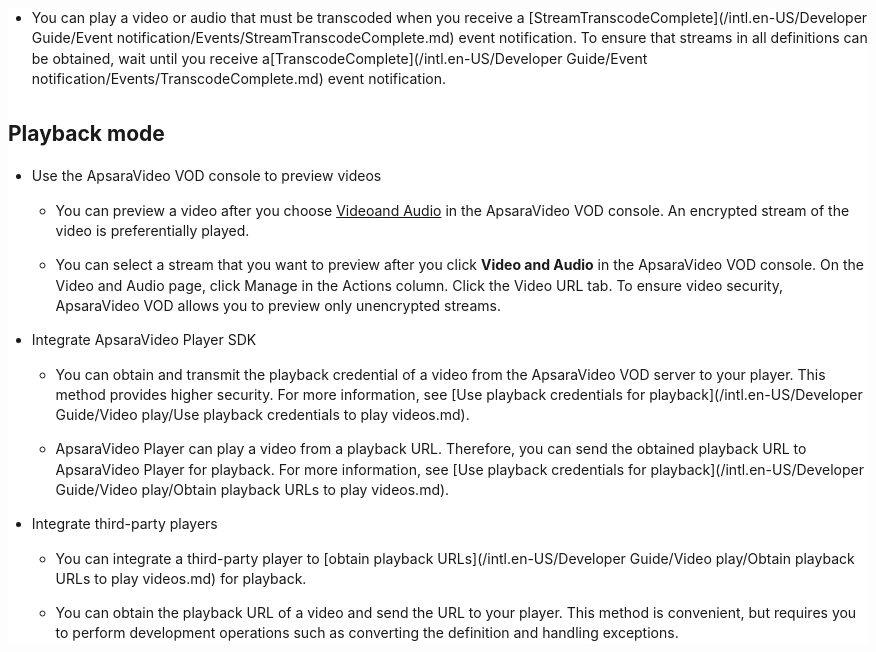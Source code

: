     
  
  * You can play a video or audio that must be transcoded when you receive a [StreamTranscodeComplete](/intl.en-US/Developer Guide/Event notification/Events/StreamTranscodeComplete.md) event notification. To ensure that streams in all definitions can be obtained, wait until you receive a[TranscodeComplete](/intl.en-US/Developer Guide/Event notification/Events/TranscodeComplete.md) event notification.

    
  

  




Playback mode 
----------------------------------

* Use the ApsaraVideo VOD console to preview videos

  * You can preview a video after you choose [Video](https://vod.console.aliyun.com/#/media/video/list)[and Audio](https://vod.console.aliyun.com/#/media/video/list) in the ApsaraVideo VOD console. An encrypted stream of the video is preferentially played.

    
  
  * You can select a stream that you want to preview after you click **Video and Audio** in the ApsaraVideo VOD console. On the Video and Audio page, click Manage in the Actions column. Click the Video URL tab. To ensure video security, ApsaraVideo VOD allows you to preview only unencrypted streams.

    
  

  






* Integrate ApsaraVideo Player SDK

  * You can obtain and transmit the playback credential of a video from the ApsaraVideo VOD server to your player. This method provides higher security. For more information, see [Use playback credentials for playback](/intl.en-US/Developer Guide/Video play/Use playback credentials to play videos.md).

    
  
  * ApsaraVideo Player can play a video from a playback URL. Therefore, you can send the obtained playback URL to ApsaraVideo Player for playback. For more information, see [Use playback credentials for playback](/intl.en-US/Developer Guide/Video play/Obtain playback URLs to play videos.md).

    
  

  






* Integrate third-party players

  * You can integrate a third-party player to [obtain playback URLs](/intl.en-US/Developer Guide/Video play/Obtain playback URLs to play videos.md) for playback.

    
  
  * You can obtain the playback URL of a video and send the URL to your player. This method is convenient, but requires you to perform development operations such as converting the definition and handling exceptions.
